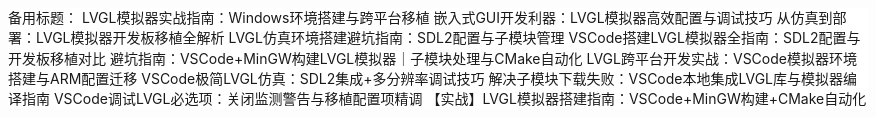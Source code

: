 备用标题：
LVGL模拟器实战指南：Windows环境搭建与跨平台移植
嵌入式GUI开发利器：LVGL模拟器高效配置与调试技巧
从仿真到部署：LVGL模拟器开发板移植全解析
LVGL仿真环境搭建避坑指南：SDL2配置与子模块管理
VSCode搭建LVGL模拟器全指南：SDL2配置与开发板移植对比
避坑指南：VSCode+MinGW构建LVGL模拟器｜子模块处理与CMake自动化
LVGL跨平台开发实战：VSCode模拟器环境搭建与ARM配置迁移
VSCode极简LVGL仿真：SDL2集成+多分辨率调试技巧
解决子模块下载失败：VSCode本地集成LVGL库与模拟器编译指南
VSCode调试LVGL必选项：关闭监测警告与移植配置项精调
【实战】LVGL模拟器搭建指南：VSCode+MinGW构建+CMake自动化